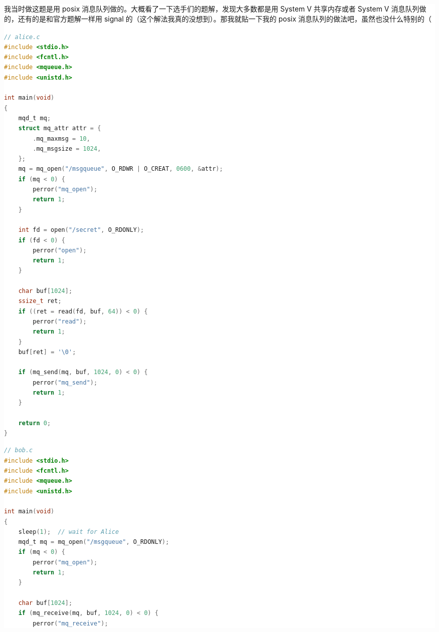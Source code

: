我当时做这题是用 posix 消息队列做的。大概看了一下选手们的题解，发现大多数都是用 System V 共享内存或者 System V 消息队列做的，还有的是和官方题解一样用 signal 的（这个解法我真的没想到）。那我就贴一下我的 posix 消息队列的做法吧，虽然也没什么特别的（

``` c
// alice.c
#include <stdio.h>
#include <fcntl.h>
#include <mqueue.h>
#include <unistd.h>

int main(void)
{
    mqd_t mq;
    struct mq_attr attr = {
        .mq_maxmsg = 10,
        .mq_msgsize = 1024,
    };
    mq = mq_open("/msgqueue", O_RDWR | O_CREAT, 0600, &attr);
    if (mq < 0) {
        perror("mq_open");
        return 1;
    }

    int fd = open("/secret", O_RDONLY);
    if (fd < 0) {
        perror("open");
        return 1;
    }

    char buf[1024];
    ssize_t ret;
    if ((ret = read(fd, buf, 64)) < 0) {
        perror("read");
        return 1;
    }
    buf[ret] = '\0';

    if (mq_send(mq, buf, 1024, 0) < 0) {
        perror("mq_send");
        return 1;
    }

    return 0;
}
```

``` c
// bob.c
#include <stdio.h>
#include <fcntl.h>
#include <mqueue.h>
#include <unistd.h>

int main(void)
{
    sleep(1);  // wait for Alice
    mqd_t mq = mq_open("/msgqueue", O_RDONLY);
    if (mq < 0) {
        perror("mq_open");
        return 1;
    }

    char buf[1024];
    if (mq_receive(mq, buf, 1024, 0) < 0) {
        perror("mq_receive");
```

[1]: https://zh.cppreference.com/w/c/string/byte/atof
[2]: https://zh.cppreference.com/w/c/string/byte/strtof